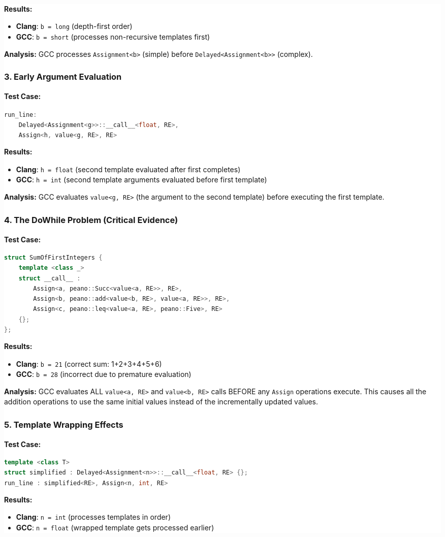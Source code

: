 **Results:**
- **Clang**: `b = long` (depth-first order)
- **GCC**: `b = short` (processes non-recursive templates first)

**Analysis:** GCC processes `Assignment<b>` (simple) before `Delayed<Assignment<b>>` (complex).

### 3. Early Argument Evaluation

**Test Case:**
```cpp
run_line:
    Delayed<Assignment<g>>::__call__<float, RE>,
    Assign<h, value<g, RE>, RE>
```

**Results:**
- **Clang**: `h = float` (second template evaluated after first completes)
- **GCC**: `h = int` (second template arguments evaluated before first template)

**Analysis:** GCC evaluates `value<g, RE>` (the argument to the second template) before executing the first template.

### 4. The DoWhile Problem (Critical Evidence)

**Test Case:**
```cpp
struct SumOfFirstIntegers {
    template <class _>
    struct __call__ : 
        Assign<a, peano::Succ<value<a, RE>>, RE>,
        Assign<b, peano::add<value<b, RE>, value<a, RE>>, RE>,
        Assign<c, peano::leq<value<a, RE>, peano::Five>, RE>
    {};
};
```

**Results:**
- **Clang**: `b = 21` (correct sum: 1+2+3+4+5+6)
- **GCC**: `b = 28` (incorrect due to premature evaluation)

**Analysis:** GCC evaluates ALL `value<a, RE>` and `value<b, RE>` calls BEFORE any `Assign` operations execute. This causes all the addition operations to use the same initial values instead of the incrementally updated values.

### 5. Template Wrapping Effects

**Test Case:**
```cpp
template <class T>
struct simplified : Delayed<Assignment<n>>::__call__<float, RE> {};
run_line : simplified<RE>, Assign<n, int, RE>
```

**Results:**
- **Clang**: `n = int` (processes templates in order)
- **GCC**: `n = float` (wrapped template gets processed earlier)
